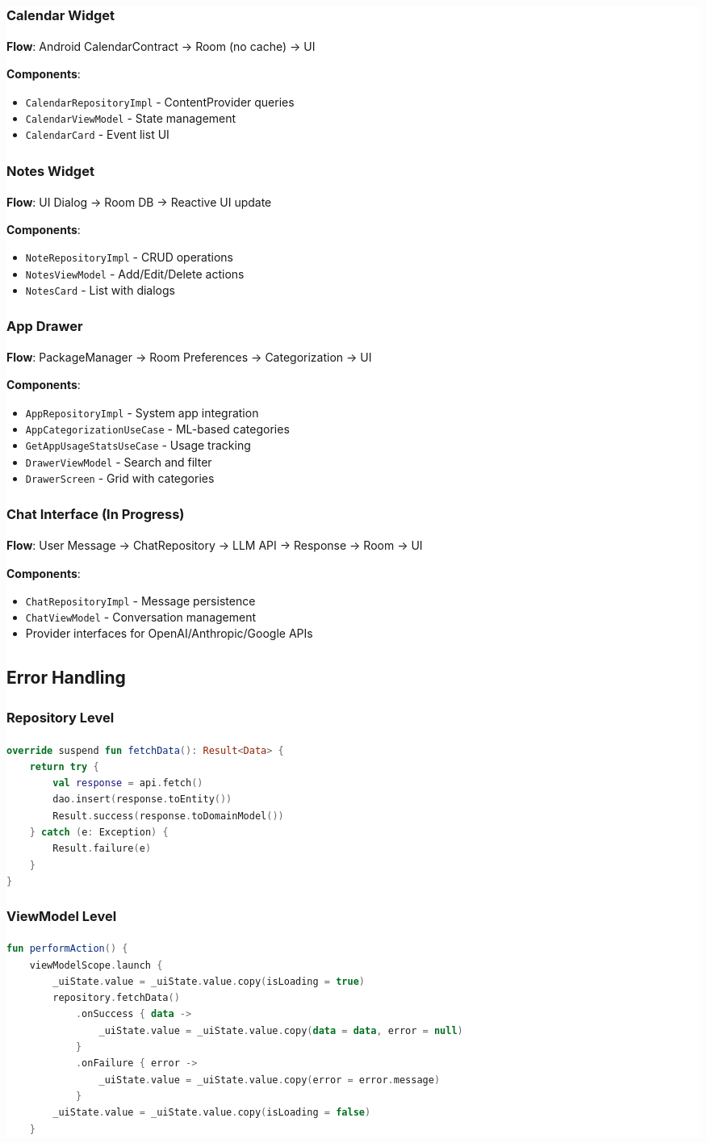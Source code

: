 ### Calendar Widget
**Flow**: Android CalendarContract → Room (no cache) → UI

**Components**:
- `CalendarRepositoryImpl` - ContentProvider queries
- `CalendarViewModel` - State management
- `CalendarCard` - Event list UI

### Notes Widget
**Flow**: UI Dialog → Room DB → Reactive UI update

**Components**:
- `NoteRepositoryImpl` - CRUD operations
- `NotesViewModel` - Add/Edit/Delete actions
- `NotesCard` - List with dialogs

### App Drawer
**Flow**: PackageManager → Room Preferences → Categorization → UI

**Components**:
- `AppRepositoryImpl` - System app integration
- `AppCategorizationUseCase` - ML-based categories
- `GetAppUsageStatsUseCase` - Usage tracking
- `DrawerViewModel` - Search and filter
- `DrawerScreen` - Grid with categories

### Chat Interface (In Progress)
**Flow**: User Message → ChatRepository → LLM API → Response → Room → UI

**Components**:
- `ChatRepositoryImpl` - Message persistence
- `ChatViewModel` - Conversation management
- Provider interfaces for OpenAI/Anthropic/Google APIs

## Error Handling

### Repository Level
```kotlin
override suspend fun fetchData(): Result<Data> {
    return try {
        val response = api.fetch()
        dao.insert(response.toEntity())
        Result.success(response.toDomainModel())
    } catch (e: Exception) {
        Result.failure(e)
    }
}
```

### ViewModel Level
```kotlin
fun performAction() {
    viewModelScope.launch {
        _uiState.value = _uiState.value.copy(isLoading = true)
        repository.fetchData()
            .onSuccess { data ->
                _uiState.value = _uiState.value.copy(data = data, error = null)
            }
            .onFailure { error ->
                _uiState.value = _uiState.value.copy(error = error.message)
            }
        _uiState.value = _uiState.value.copy(isLoading = false)
    }
```